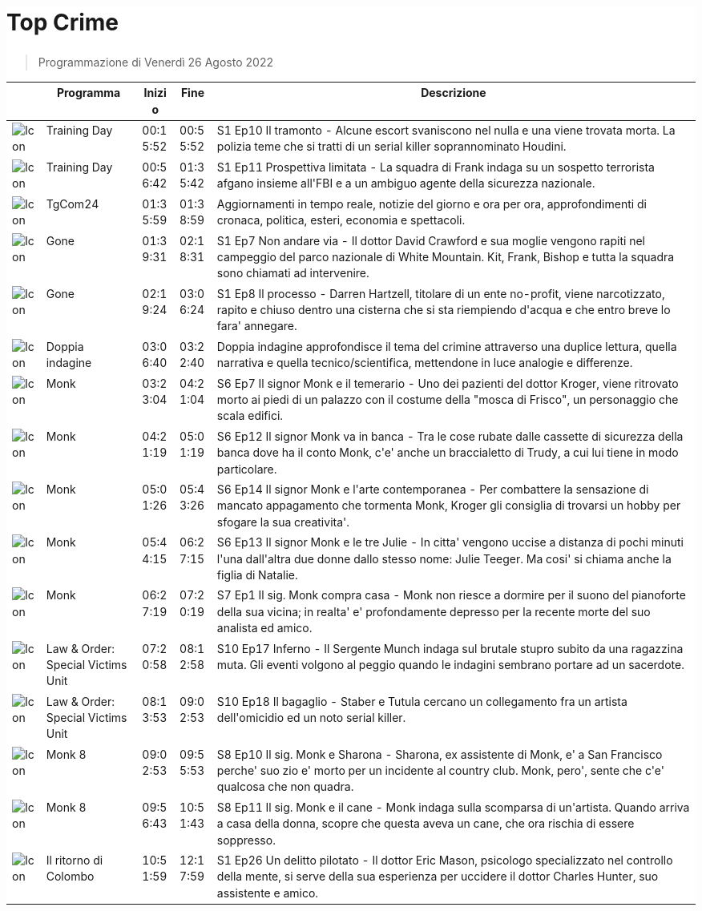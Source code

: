 # Top Crime
> Programmazione di Venerdì 26 Agosto 2022

||Programma|Inizio|Fine|Descrizione|
|---|---|---|---|---|
|![Icon](https://guidatv.sky.it/uuid/288c3d4c-c9cf-4170-bc56-2483ea368101/cover?md5ChecksumParam=14a40d6bb5e480783f1271ad978fb479)|Training Day|00:15:52|00:55:52|S1 Ep10 Il tramonto - Alcune escort svaniscono nel nulla e una viene trovata morta. La polizia teme che si tratti di un serial killer soprannominato Houdini.
|![Icon](https://guidatv.sky.it/uuid/288c3d4c-c9cf-4170-bc56-2483ea368101/cover?md5ChecksumParam=14a40d6bb5e480783f1271ad978fb479)|Training Day|00:56:42|01:35:42|S1 Ep11 Prospettiva limitata - La squadra di Frank indaga su un sospetto terrorista afgano insieme all&#039;FBI e a un ambiguo agente della sicurezza nazionale.
|![Icon](https://guidatv.sky.it/uuid/88579467-4fac-49ed-83ee-b6e5c4d1ea93/cover?md5ChecksumParam=a4e40f0d70d0e5d70cc74c6c18708ce7)|TgCom24|01:35:59|01:38:59|Aggiornamenti in tempo reale, notizie del giorno e ora per ora, approfondimenti di cronaca, politica, esteri, economia e spettacoli.
|![Icon](https://guidatv.sky.it/uuid/12803936-fd69-4118-b50f-bea5a8c535b2/cover?md5ChecksumParam=87b368e9996c20f911a190727da0433f)|Gone|01:39:31|02:18:31|S1 Ep7 Non andare via - Il dottor David Crawford e sua moglie vengono rapiti nel campeggio del parco nazionale di White Mountain. Kit, Frank, Bishop e tutta la squadra sono chiamati ad intervenire.
|![Icon](https://guidatv.sky.it/uuid/12803936-fd69-4118-b50f-bea5a8c535b2/cover?md5ChecksumParam=87b368e9996c20f911a190727da0433f)|Gone|02:19:24|03:06:24|S1 Ep8 Il processo - Darren Hartzell, titolare di un ente no-profit, viene narcotizzato, rapito e chiuso dentro una cisterna che si sta riempiendo d&#039;acqua e che entro breve lo fara&#039; annegare.
|![Icon](https://guidatv.sky.it/uuid/0f160b33-c236-4cea-97bd-f993edebc40d/cover?md5ChecksumParam=1dffdeff6fcc67c7c39962de91dae9c4)|Doppia indagine|03:06:40|03:22:40|Doppia indagine approfondisce il tema del crimine attraverso una duplice lettura, quella narrativa e quella tecnico/scientifica, mettendone in luce analogie e differenze.
|![Icon](https://guidatv.sky.it/uuid/22bbb984-8160-4a8a-92ce-3706b459067c/cover?md5ChecksumParam=d2ad123f72df83612f27c3d05009bda2)|Monk|03:23:04|04:21:04|S6 Ep7 Il signor Monk e il temerario - Uno dei pazienti del dottor Kroger, viene ritrovato morto ai piedi di un palazzo con il costume della &quot;mosca di Frisco&quot;, un personaggio che scala edifici.
|![Icon](https://guidatv.sky.it/uuid/22bbb984-8160-4a8a-92ce-3706b459067c/cover?md5ChecksumParam=d2ad123f72df83612f27c3d05009bda2)|Monk|04:21:19|05:01:19|S6 Ep12 Il signor Monk va in banca - Tra le cose rubate dalle cassette di sicurezza della banca dove ha il conto Monk, c&#039;e&#039; anche un braccialetto di Trudy, a cui lui tiene in modo particolare.
|![Icon](https://guidatv.sky.it/uuid/22bbb984-8160-4a8a-92ce-3706b459067c/cover?md5ChecksumParam=d2ad123f72df83612f27c3d05009bda2)|Monk|05:01:26|05:43:26|S6 Ep14 Il signor Monk e l&#039;arte contemporanea - Per combattere la sensazione di mancato appagamento che tormenta Monk, Kroger gli consiglia di trovarsi un hobby per sfogare la sua creativita&#039;.
|![Icon](https://guidatv.sky.it/uuid/20378cc3-230c-4626-9363-761754ef696c/cover?md5ChecksumParam=c488f5ec86048d5d75eec54857aa4b2c)|Monk|05:44:15|06:27:15|S6 Ep13 Il signor Monk e le tre Julie - In citta&#039; vengono uccise a distanza di pochi minuti l&#039;una dall&#039;altra due donne dallo stesso nome: Julie Teeger. Ma cosi&#039; si chiama anche la figlia di Natalie.
|![Icon](https://guidatv.sky.it/uuid/03bd2e3e-89eb-423f-a228-ced244f8ea6d/cover?md5ChecksumParam=0ded98be6b33774b412be55131890a8c)|Monk|06:27:19|07:20:19|S7 Ep1 Il sig. Monk compra casa - Monk non riesce a dormire per il suono del pianoforte della sua vicina; in realta&#039; e&#039; profondamente depresso per la recente morte del suo analista ed amico.
|![Icon](https://guidatv.sky.it/uuid/05bc563e-6ef4-4484-99b8-63c25f4a7a7e/cover?md5ChecksumParam=d24ea69e5e33371730d83f88ed4e8d37)|Law &amp; Order: Special Victims Unit|07:20:58|08:12:58|S10 Ep17 Inferno - Il Sergente Munch indaga sul brutale stupro subito da una ragazzina muta. Gli eventi volgono al peggio quando le indagini sembrano portare ad un sacerdote.
|![Icon](https://guidatv.sky.it/uuid/05bc563e-6ef4-4484-99b8-63c25f4a7a7e/cover?md5ChecksumParam=d24ea69e5e33371730d83f88ed4e8d37)|Law &amp; Order: Special Victims Unit|08:13:53|09:02:53|S10 Ep18 Il bagaglio - Staber e Tutula cercano un collegamento fra un artista dell&#039;omicidio ed un noto serial killer.
|![Icon](https://guidatv.sky.it/uuid/07c6d4e8-d6e8-462b-8b03-03bb57402b40/cover?md5ChecksumParam=3da1f837ab8c1573a040364bb4d85ca3)|Monk 8|09:02:53|09:55:53|S8 Ep10 Il sig. Monk e Sharona - Sharona, ex assistente di Monk, e&#039; a San Francisco perche&#039; suo zio e&#039; morto per un incidente al country club. Monk, pero&#039;, sente che c&#039;e&#039; qualcosa che non quadra.
|![Icon](https://guidatv.sky.it/uuid/07c6d4e8-d6e8-462b-8b03-03bb57402b40/cover?md5ChecksumParam=3da1f837ab8c1573a040364bb4d85ca3)|Monk 8|09:56:43|10:51:43|S8 Ep11 Il sig. Monk e il cane - Monk indaga sulla scomparsa di un&#039;artista. Quando arriva a casa della donna, scopre che questa aveva un cane, che ora rischia di essere soppresso.
|![Icon](https://guidatv.sky.it/uuid/0137329a-c320-4160-bbec-7f6eae69d5ed/cover?md5ChecksumParam=dac17ba5e205cc817ac873373f50592c)|Il ritorno di Colombo|10:51:59|12:17:59|S1 Ep26 Un delitto pilotato - Il dottor Eric Mason, psicologo specializzato nel controllo della mente, si serve della sua esperienza per uccidere il dottor Charles Hunter, suo assistente e amico.